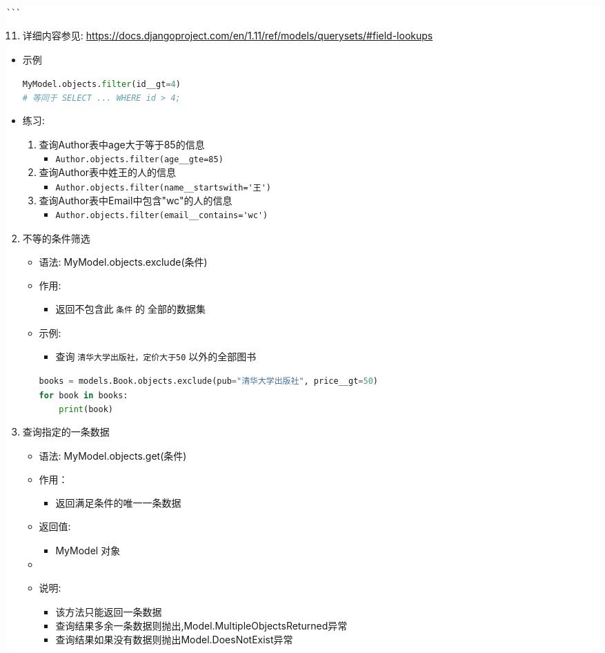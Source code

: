     ```

11. 详细内容参见: <https://docs.djangoproject.com/en/1.11/ref/models/querysets/#field-lookups>

- 示例

  ```python
  MyModel.objects.filter(id__gt=4)
  # 等同于 SELECT ... WHERE id > 4;
  
  ```

- 练习:

  1. 查询Author表中age大于等于85的信息
     - `Author.objects.filter(age__gte=85)`
  2. 查询Author表中姓王的人的信息
     - `Author.objects.filter(name__startswith='王')`
  3. 查询Author表中Email中包含"wc"的人的信息
     - `Author.objects.filter(email__contains='wc')`

2. 不等的条件筛选

   - 语法:
     MyModel.objects.exclude(条件)

   - 作用:

     - 返回不包含此 `条件` 的 全部的数据集

   - 示例:

     - 查询 `清华大学出版社，定价大于50` 以外的全部图书

     ```python
     books = models.Book.objects.exclude(pub="清华大学出版社", price__gt=50)
     for book in books:
         print(book)
     
     ```

3. 查询指定的一条数据

   - 语法:
     MyModel.objects.get(条件)

   - 作用：

     - 返回满足条件的唯一一条数据

   - 返回值:

     - MyModel 对象

   - 

   - 说明:

     - 该方法只能返回一条数据
     - 查询结果多余一条数据则抛出,Model.MultipleObjectsReturned异常
     - 查询结果如果没有数据则抛出Model.DoesNotExist异常
